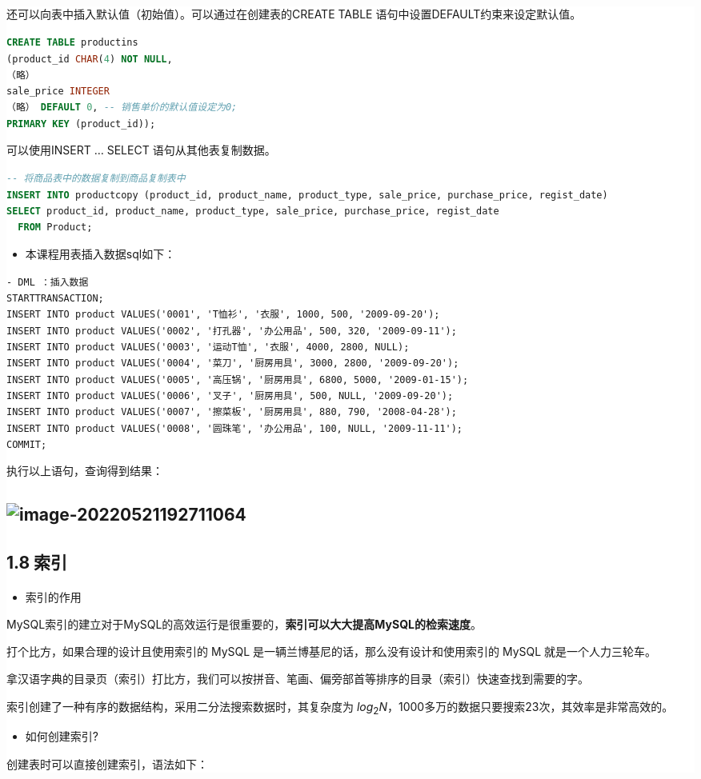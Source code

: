 还可以向表中插入默认值（初始值）。可以通过在创建表的CREATE TABLE 语句中设置DEFAULT约束来设定默认值。

```sql
CREATE TABLE productins
(product_id CHAR(4) NOT NULL,
（略）
sale_price INTEGER
（略）	DEFAULT 0, -- 销售单价的默认值设定为0;
PRIMARY KEY (product_id));  
```

可以使用INSERT … SELECT 语句从其他表复制数据。

```SQL
-- 将商品表中的数据复制到商品复制表中
INSERT INTO productcopy (product_id, product_name, product_type, sale_price, purchase_price, regist_date)
SELECT product_id, product_name, product_type, sale_price, purchase_price, regist_date
  FROM Product;  
```

- 本课程用表插入数据sql如下：

```mysql
- DML ：插入数据
STARTTRANSACTION;
INSERT INTO product VALUES('0001', 'T恤衫', '衣服', 1000, 500, '2009-09-20');
INSERT INTO product VALUES('0002', '打孔器', '办公用品', 500, 320, '2009-09-11');
INSERT INTO product VALUES('0003', '运动T恤', '衣服', 4000, 2800, NULL);
INSERT INTO product VALUES('0004', '菜刀', '厨房用具', 3000, 2800, '2009-09-20');
INSERT INTO product VALUES('0005', '高压锅', '厨房用具', 6800, 5000, '2009-01-15');
INSERT INTO product VALUES('0006', '叉子', '厨房用具', 500, NULL, '2009-09-20');
INSERT INTO product VALUES('0007', '擦菜板', '厨房用具', 880, 790, '2008-04-28');
INSERT INTO product VALUES('0008', '圆珠笔', '办公用品', 100, NULL, '2009-11-11');
COMMIT;
```

执行以上语句，查询得到结果：

## ![image-20220521192711064](https://s2.loli.net/2022/05/21/HQctZaK5ywR2SXM.png)

## 1.8 索引

- 索引的作用

MySQL索引的建立对于MySQL的高效运行是很重要的，**索引可以大大提高MySQL的检索速度**。

打个比方，如果合理的设计且使用索引的 MySQL 是一辆兰博基尼的话，那么没有设计和使用索引的 MySQL 就是一个人力三轮车。

拿汉语字典的目录页（索引）打比方，我们可以按拼音、笔画、偏旁部首等排序的目录（索引）快速查找到需要的字。

索引创建了一种有序的数据结构，采用二分法搜索数据时，其复杂度为 $log_2N$，1000多万的数据只要搜索23次，其效率是非常高效的。

- 如何创建索引?

创建表时可以直接创建索引，语法如下：
